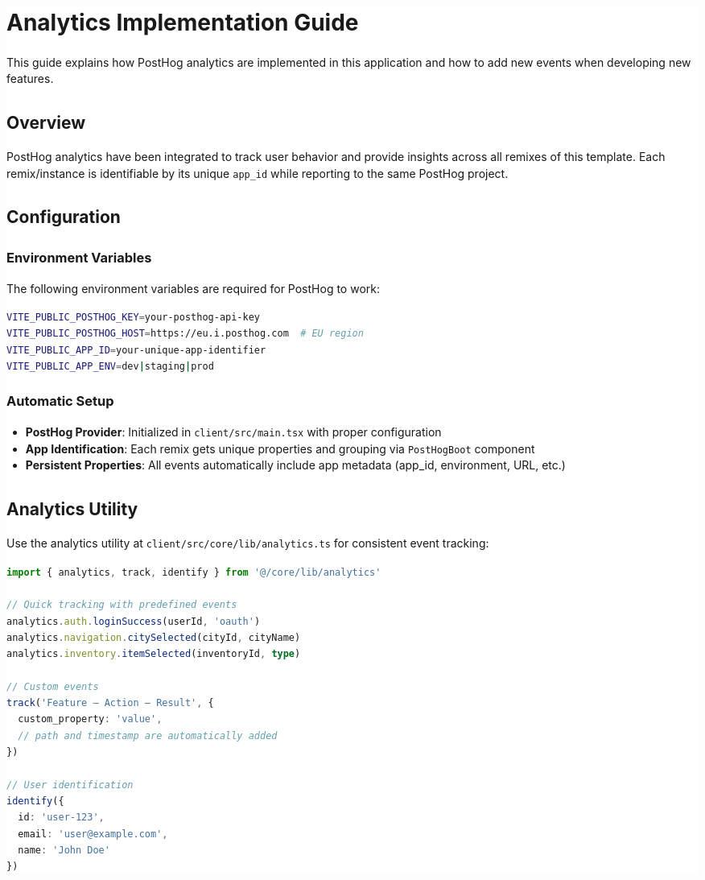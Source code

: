 # Analytics Implementation Guide

This guide explains how PostHog analytics are implemented in this application and how to add new events when developing new features.

## Overview

PostHog analytics have been integrated to track user behavior and provide insights across all remixes of this template. Each remix/instance is identifiable by its unique `app_id` while reporting to the same PostHog project.

## Configuration

### Environment Variables

The following environment variables are required for PostHog to work:

```bash
VITE_PUBLIC_POSTHOG_KEY=your-posthog-api-key
VITE_PUBLIC_POSTHOG_HOST=https://eu.i.posthog.com  # EU region
VITE_PUBLIC_APP_ID=your-unique-app-identifier
VITE_PUBLIC_APP_ENV=dev|staging|prod
```

### Automatic Setup

- **PostHog Provider**: Initialized in `client/src/main.tsx` with proper configuration
- **App Identification**: Each remix gets unique properties and grouping via `PostHogBoot` component
- **Persistent Properties**: All events automatically include app metadata (app_id, environment, URL, etc.)

## Analytics Utility

Use the analytics utility at `client/src/core/lib/analytics.ts` for consistent event tracking:

```typescript
import { analytics, track, identify } from '@/core/lib/analytics'

// Quick tracking with predefined events
analytics.auth.loginSuccess(userId, 'oauth')
analytics.navigation.citySelected(cityId, cityName)
analytics.inventory.itemSelected(inventoryId, type)

// Custom events
track('Feature — Action — Result', { 
  custom_property: 'value',
  // path and timestamp are automatically added
})

// User identification
identify({
  id: 'user-123',
  email: 'user@example.com',
  name: 'John Doe'
})
```
